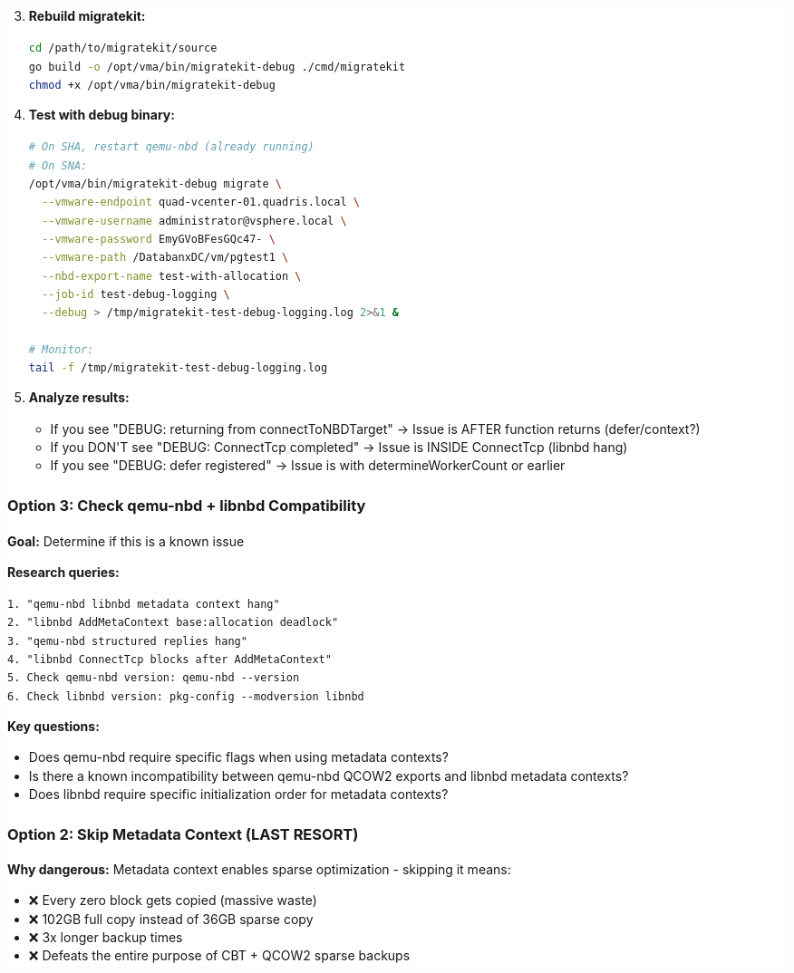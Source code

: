 3. **Rebuild migratekit:**
   ```bash
   cd /path/to/migratekit/source
   go build -o /opt/vma/bin/migratekit-debug ./cmd/migratekit
   chmod +x /opt/vma/bin/migratekit-debug
   ```

4. **Test with debug binary:**
   ```bash
   # On SHA, restart qemu-nbd (already running)
   # On SNA:
   /opt/vma/bin/migratekit-debug migrate \
     --vmware-endpoint quad-vcenter-01.quadris.local \
     --vmware-username administrator@vsphere.local \
     --vmware-password EmyGVoBFesGQc47- \
     --vmware-path /DatabanxDC/vm/pgtest1 \
     --nbd-export-name test-with-allocation \
     --job-id test-debug-logging \
     --debug > /tmp/migratekit-test-debug-logging.log 2>&1 &
   
   # Monitor:
   tail -f /tmp/migratekit-test-debug-logging.log
   ```

5. **Analyze results:**
   - If you see "DEBUG: returning from connectToNBDTarget" → Issue is AFTER function returns (defer/context?)
   - If you DON'T see "DEBUG: ConnectTcp completed" → Issue is INSIDE ConnectTcp (libnbd hang)
   - If you see "DEBUG: defer registered" → Issue is with determineWorkerCount or earlier

### Option 3: Check qemu-nbd + libnbd Compatibility

**Goal:** Determine if this is a known issue

**Research queries:**
```
1. "qemu-nbd libnbd metadata context hang"
2. "libnbd AddMetaContext base:allocation deadlock"
3. "qemu-nbd structured replies hang"
4. "libnbd ConnectTcp blocks after AddMetaContext"
5. Check qemu-nbd version: qemu-nbd --version
6. Check libnbd version: pkg-config --modversion libnbd
```

**Key questions:**
- Does qemu-nbd require specific flags when using metadata contexts?
- Is there a known incompatibility between qemu-nbd QCOW2 exports and libnbd metadata contexts?
- Does libnbd require specific initialization order for metadata contexts?

### Option 2: Skip Metadata Context (LAST RESORT)

**Why dangerous:** Metadata context enables sparse optimization - skipping it means:
- ❌ Every zero block gets copied (massive waste)
- ❌ 102GB full copy instead of 36GB sparse copy
- ❌ 3x longer backup times
- ❌ Defeats the entire purpose of CBT + QCOW2 sparse backups
